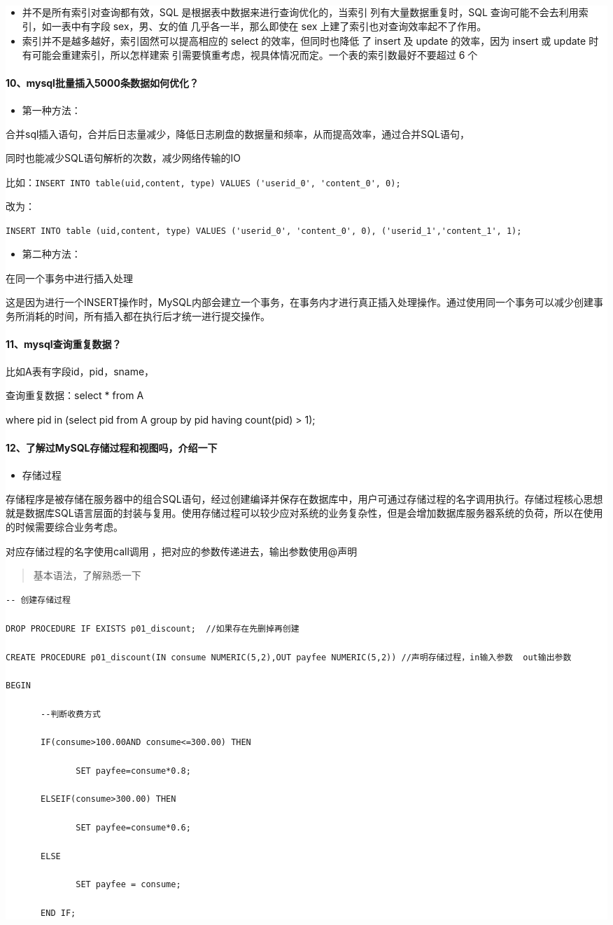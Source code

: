- 并不是所有索引对查询都有效，SQL 是根据表中数据来进行查询优化的，当索引 列有大量数据重复时，SQL 查询可能不会去利用索引，如一表中有字段 sex，男、女的值 几乎各一半，那么即使在 sex 上建了索引也对查询效率起不了作用。
- 索引并不是越多越好，索引固然可以提高相应的 select 的效率，但同时也降低 了 insert 及 update 的效率，因为 insert 或 update 时有可能会重建索引，所以怎样建索
  引需要慎重考虑，视具体情况而定。一个表的索引数最好不要超过 6 个

#### 10、mysql批量插入5000条数据如何优化？

- 第一种方法：

合并sql插入语句，合并后日志量减少，降低日志刷盘的数据量和频率，从而提高效率，通过合并SQL语句，

同时也能减少SQL语句解析的次数，减少网络传输的IO

比如：`INSERT INTO table(uid,content, type) VALUES ('userid_0', 'content_0', 0);`

改为：

```mysql
INSERT INTO table (uid,content, type) VALUES ('userid_0', 'content_0', 0), ('userid_1','content_1', 1);
```

- 第二种方法：

在同一个事务中进行插入处理

这是因为进行一个INSERT操作时，MySQL内部会建立一个事务，在事务内才进行真正插入处理操作。通过使用同一个事务可以减少创建事务所消耗的时间，所有插入都在执行后才统一进行提交操作。

#### 11、mysql查询重复数据？

比如A表有字段id，pid，sname，

查询重复数据：select * from A

where pid in (select pid from A group by pid having count(pid) > 1);

#### 12、了解过MySQL存储过程和视图吗，介绍一下

- 存储过程

存储程序是被存储在服务器中的组合SQL语句，经过创建编译并保存在数据库中，用户可通过存储过程的名字调用执行。存储过程核心思想就是数据库SQL语言层面的封装与复用。使用存储过程可以较少应对系统的业务复杂性，但是会增加数据库服务器系统的负荷，所以在使用的时候需要综合业务考虑。

对应存储过程的名字使用call调用 ，把对应的参数传递进去，输出参数使用@声明

> 基本语法，了解熟悉一下

```mysql
-- 创建存储过程

DROP PROCEDURE IF EXISTS p01_discount;  //如果存在先删掉再创建 

CREATE PROCEDURE p01_discount(IN consume NUMERIC(5,2),OUT payfee NUMERIC(5,2)) //声明存储过程，in输入参数  out输出参数

BEGIN

​       --判断收费方式

​       IF(consume>100.00AND consume<=300.00) THEN

​              SET payfee=consume*0.8;

​       ELSEIF(consume>300.00) THEN 

​              SET payfee=consume*0.6;

​       ELSE

​              SET payfee = consume;

​       END IF;
```